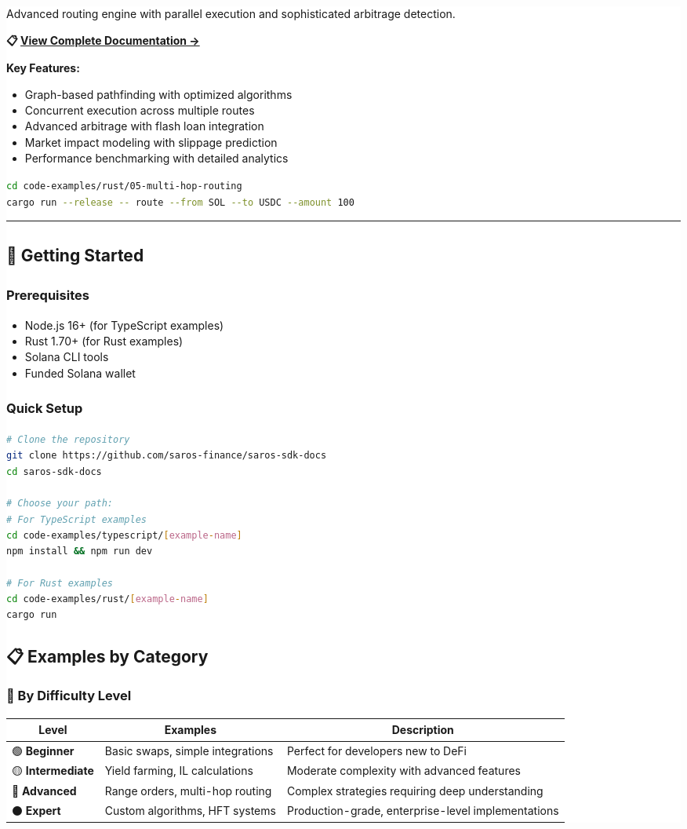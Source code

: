 Advanced routing engine with parallel execution and sophisticated arbitrage detection.

**📋 [View Complete Documentation →](https://github.com/UmutKorkmaz/saros-sdk-docs/blob/main/code-examples/rust/05-multi-hop-routing/README.md)**

**Key Features:**
- Graph-based pathfinding with optimized algorithms
- Concurrent execution across multiple routes
- Advanced arbitrage with flash loan integration
- Market impact modeling with slippage prediction
- Performance benchmarking with detailed analytics

```bash
cd code-examples/rust/05-multi-hop-routing  
cargo run --release -- route --from SOL --to USDC --amount 100
```

---

## 🚀 Getting Started

### Prerequisites
- Node.js 16+ (for TypeScript examples)
- Rust 1.70+ (for Rust examples)
- Solana CLI tools
- Funded Solana wallet

### Quick Setup
```bash
# Clone the repository
git clone https://github.com/saros-finance/saros-sdk-docs
cd saros-sdk-docs

# Choose your path:
# For TypeScript examples
cd code-examples/typescript/[example-name]
npm install && npm run dev

# For Rust examples  
cd code-examples/rust/[example-name]
cargo run
```

## 📋 Examples by Category

### 🎯 By Difficulty Level
| Level | Examples | Description |
|-------|----------|-------------|
| 🟢 **Beginner** | Basic swaps, simple integrations | Perfect for developers new to DeFi |
| 🟡 **Intermediate** | Yield farming, IL calculations | Moderate complexity with advanced features |
| 🔴 **Advanced** | Range orders, multi-hop routing | Complex strategies requiring deep understanding |
| ⚫ **Expert** | Custom algorithms, HFT systems | Production-grade, enterprise-level implementations |
